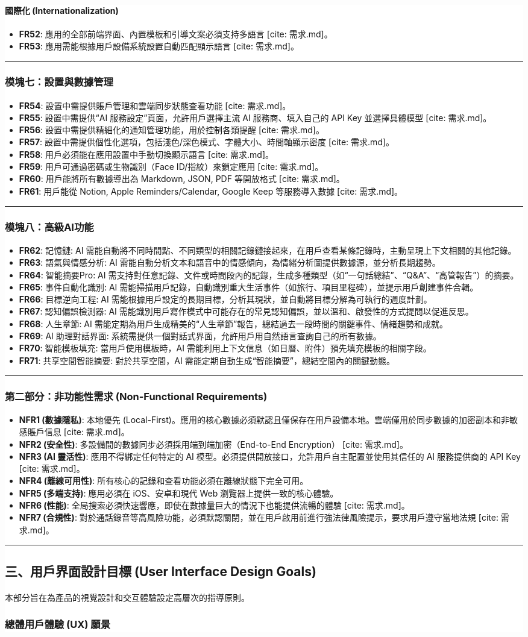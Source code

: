 #### 國際化 (Internationalization)

- **FR52**: 應用的全部前端界面、內置模板和引導文案必須支持多語言 [cite: 需求.md]。
- **FR53**: 應用需能根據用戶設備系統設置自動匹配顯示語言 [cite: 需求.md]。

---

### 模塊七：設置與數據管理

- **FR54**: 設置中需提供賬戶管理和雲端同步狀態查看功能 [cite: 需求.md]。
- **FR55**: 設置中需提供“AI 服務設定”頁面，允許用戶選擇主流 AI 服務商、填入自己的 API Key 並選擇具體模型 [cite: 需求.md]。
- **FR56**: 設置中需提供精細化的通知管理功能，用於控制各類提醒 [cite: 需求.md]。
- **FR57**: 設置中需提供個性化選項，包括淺色/深色模式、字體大小、時間軸顯示密度 [cite: 需求.md]。
- **FR58**: 用戶必須能在應用設置中手動切換顯示語言 [cite: 需求.md]。
- **FR59**: 用戶可通過密碼或生物識別（Face ID/指紋）來鎖定應用 [cite: 需求.md]。
- **FR60**: 用戶能將所有數據導出為 Markdown, JSON, PDF 等開放格式 [cite: 需求.md]。
- **FR61**: 用戶能從 Notion, Apple Reminders/Calendar, Google Keep 等服務導入數據 [cite: 需求.md]。

---

### 模塊八：高級AI功能

- **FR62**: 記憶鏈: AI 需能自動將不同時間點、不同類型的相關記錄鏈接起來，在用戶查看某條記錄時，主動呈現上下文相關的其他記錄。
- **FR63**: 語氣與情感分析: AI 需能自動分析文本和語音中的情感傾向，為情緒分析圖提供數據源，並分析長期趨勢。
- **FR64**: 智能摘要Pro: AI 需支持對任意記錄、文件或時間段內的記錄，生成多種類型（如“一句話總結”、“Q&A”、“高管報告”）的摘要。
- **FR65**: 事件自動化識別: AI 需能掃描用戶記錄，自動識別重大生活事件（如旅行、項目里程碑），並提示用戶創建事件合輯。
- **FR66**: 目標逆向工程: AI 需能根據用戶設定的長期目標，分析其現狀，並自動將目標分解為可執行的週度計劃。
- **FR67**: 認知偏誤檢測器: AI 需能識別用戶寫作模式中可能存在的常見認知偏誤，並以溫和、啟發性的方式提問以促進反思。
- **FR68**: 人生章節: AI 需能定期為用戶生成精美的“人生章節”報告，總結過去一段時間的關鍵事件、情緒趨勢和成就。
- **FR69**: AI 助理對話界面: 系統需提供一個對話式界面，允許用戶用自然語言查詢自己的所有數據。
- **FR70**: 智能模板填充: 當用戶使用模板時，AI 需能利用上下文信息（如日曆、附件）預先填充模板的相關字段。
- **FR71**: 共享空間智能摘要: 對於共享空間，AI 需能定期自動生成“智能摘要”，總結空間內的關鍵動態。

---

### 第二部分：非功能性需求 (Non-Functional Requirements)

- **NFR1 (數據隱私)**: 本地優先 (Local-First)。應用的核心數據必須默認且僅保存在用戶設備本地。雲端僅用於同步數據的加密副本和非敏感賬戶信息 [cite: 需求.md]。
- **NFR2 (安全性)**: 多設備間的數據同步必須採用端到端加密（End-to-End Encryption） [cite: 需求.md]。
- **NFR3 (AI 靈活性)**: 應用不得綁定任何特定的 AI 模型。必須提供開放接口，允許用戶自主配置並使用其信任的 AI 服務提供商的 API Key [cite: 需求.md]。
- **NFR4 (離線可用性)**: 所有核心的記錄和查看功能必須在離線狀態下完全可用。
- **NFR5 (多端支持)**: 應用必須在 iOS、安卓和現代 Web 瀏覽器上提供一致的核心體驗。
- **NFR6 (性能)**: 全局搜索必須快速響應，即使在數據量巨大的情況下也能提供流暢的體驗 [cite: 需求.md]。
- **NFR7 (合規性)**: 對於通話錄音等高風險功能，必須默認關閉，並在用戶啟用前進行強法律風險提示，要求用戶遵守當地法規 [cite: 需求.md]。

---

## 三、用戶界面設計目標 (User Interface Design Goals)

本部分旨在為產品的視覺設計和交互體驗設定高層次的指導原則。

### 總體用戶體驗 (UX) 願景

